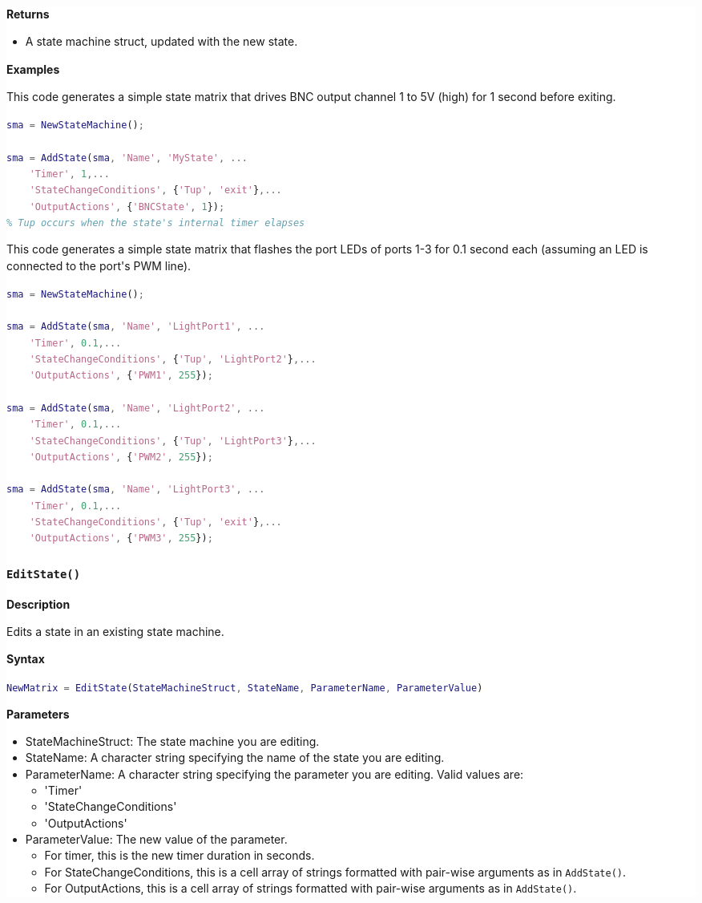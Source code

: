 **Returns**

- A state machine struct, updated with the new state.

**Examples**

This code generates a simple state matrix that drives BNC output channel 1 to 5V (high) for 1 second before exiting.
```matlab
sma = NewStateMachine();

sma = AddState(sma, 'Name', 'MyState', ...
    'Timer', 1,...
    'StateChangeConditions', {'Tup', 'exit'},...
    'OutputActions', {'BNCState', 1});
% Tup occurs when the state's internal timer elapses
```

This code generates a simple state matrix that flashes the port LEDs of ports 1-3 for 0.1 second each (assuming an LED is connected to the port's PWM line).
```matlab
sma = NewStateMachine();

sma = AddState(sma, 'Name', 'LightPort1', ...
    'Timer', 0.1,...
    'StateChangeConditions', {'Tup', 'LightPort2'},...
    'OutputActions', {'PWM1', 255});

sma = AddState(sma, 'Name', 'LightPort2', ...
    'Timer', 0.1,...
    'StateChangeConditions', {'Tup', 'LightPort3'},...
    'OutputActions', {'PWM2', 255});

sma = AddState(sma, 'Name', 'LightPort3', ...
    'Timer', 0.1,...
    'StateChangeConditions', {'Tup', 'exit'},...
    'OutputActions', {'PWM3', 255});
```

### `EditState()`
**Description**

Edits a state in an existing state machine.

**Syntax**

```matlab
NewMatrix = EditState(StateMachineStruct, StateName, ParameterName, ParameterValue)
```

**Parameters**

- StateMachineStruct: The state machine you are editing.
- StateName: A character string specifying the name of the state you are editing.
- ParameterName: A character string specifying the parameter you are editing. Valid values are:
    - 'Timer'
    - 'StateChangeConditions'
    - 'OutputActions'
- ParameterValue: The new value of the parameter.
    - For timer, this is the new timer duration in seconds.
    - For StateChangeConditions, this is a cell array of strings formatted with pair-wise arguments as in `AddState()`.
    - For OutputActions, this is a cell array of strings formatted with pair-wise arguments as in `AddState()`.
